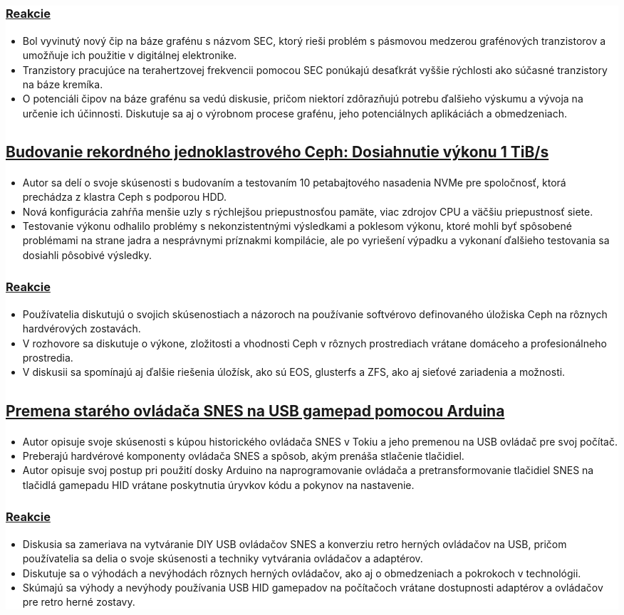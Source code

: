 ### [Reakcie](https://news.ycombinator.com/item?id=39056169)

- Bol vyvinutý nový čip na báze grafénu s názvom SEC, ktorý rieši problém s pásmovou medzerou grafénových tranzistorov a umožňuje ich použitie v digitálnej elektronike.
- Tranzistory pracujúce na terahertzovej frekvencii pomocou SEC ponúkajú desaťkrát vyššie rýchlosti ako súčasné tranzistory na báze kremíka.
- O potenciáli čipov na báze grafénu sa vedú diskusie, pričom niektorí zdôrazňujú potrebu ďalšieho výskumu a vývoja na určenie ich účinnosti. Diskutuje sa aj o výrobnom procese grafénu, jeho potenciálnych aplikáciách a obmedzeniach.

## [Budovanie rekordného jednoklastrového Ceph: Dosiahnutie výkonu 1 TiB/s](https://ceph.io/en/news/blog/2024/ceph-a-journey-to-1tibps/)

- Autor sa delí o svoje skúsenosti s budovaním a testovaním 10 petabajtového nasadenia NVMe pre spoločnosť, ktorá prechádza z klastra Ceph s podporou HDD.
- Nová konfigurácia zahŕňa menšie uzly s rýchlejšou priepustnosťou pamäte, viac zdrojov CPU a väčšiu priepustnosť siete.
- Testovanie výkonu odhalilo problémy s nekonzistentnými výsledkami a poklesom výkonu, ktoré mohli byť spôsobené problémami na strane jadra a nesprávnymi príznakmi kompilácie, ale po vyriešení výpadku a vykonaní ďalšieho testovania sa dosiahli pôsobivé výsledky.

### [Reakcie](https://news.ycombinator.com/item?id=39060339)

- Používatelia diskutujú o svojich skúsenostiach a názoroch na používanie softvérovo definovaného úložiska Ceph na rôznych hardvérových zostavách.
- V rozhovore sa diskutuje o výkone, zložitosti a vhodnosti Ceph v rôznych prostrediach vrátane domáceho a profesionálneho prostredia.
- V diskusii sa spomínajú aj ďalšie riešenia úložísk, ako sú EOS, glusterfs a ZFS, ako aj sieťové zariadenia a možnosti.

## [Premena starého ovládača SNES na USB gamepad pomocou Arduina](https://blog.chybby.com/posts/building-a-usb-snes-controller)

- Autor opisuje svoje skúsenosti s kúpou historického ovládača SNES v Tokiu a jeho premenou na USB ovládač pre svoj počítač.
- Preberajú hardvérové komponenty ovládača SNES a spôsob, akým prenáša stlačenie tlačidiel.
- Autor opisuje svoj postup pri použití dosky Arduino na naprogramovanie ovládača a pretransformovanie tlačidiel SNES na tlačidlá gamepadu HID vrátane poskytnutia úryvkov kódu a pokynov na nastavenie.

### [Reakcie](https://news.ycombinator.com/item?id=39054671)

- Diskusia sa zameriava na vytváranie DIY USB ovládačov SNES a konverziu retro herných ovládačov na USB, pričom používatelia sa delia o svoje skúsenosti a techniky vytvárania ovládačov a adaptérov.
- Diskutuje sa o výhodách a nevýhodách rôznych herných ovládačov, ako aj o obmedzeniach a pokrokoch v technológii.
- Skúmajú sa výhody a nevýhody používania USB HID gamepadov na počítačoch vrátane dostupnosti adaptérov a ovládačov pre retro herné zostavy.
